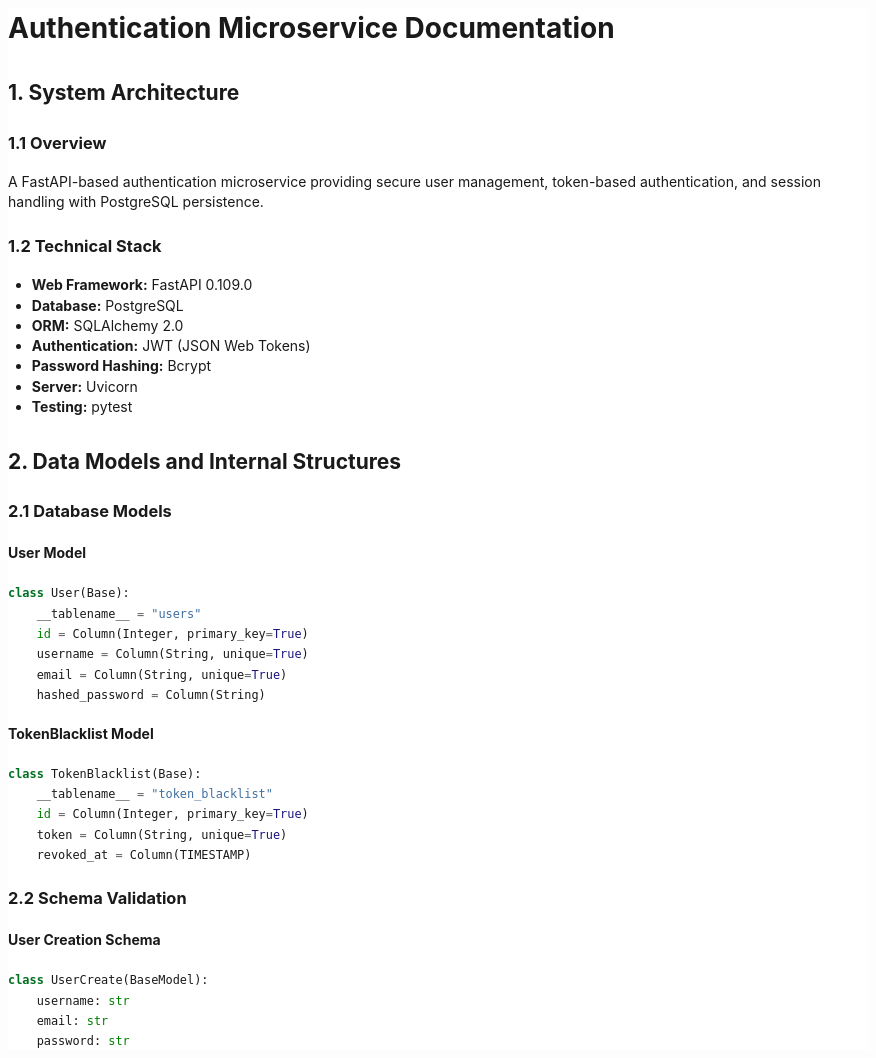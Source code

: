 # Authentication Microservice Documentation

## 1. System Architecture

### 1.1 Overview
A FastAPI-based authentication microservice providing secure user management, token-based authentication, and session handling with PostgreSQL persistence.

### 1.2 Technical Stack
- **Web Framework:** FastAPI 0.109.0
- **Database:** PostgreSQL 
- **ORM:** SQLAlchemy 2.0
- **Authentication:** JWT (JSON Web Tokens)
- **Password Hashing:** Bcrypt
- **Server:** Uvicorn
- **Testing:** pytest

## 2. Data Models and Internal Structures

### 2.1 Database Models

#### User Model
```python
class User(Base):
    __tablename__ = "users"
    id = Column(Integer, primary_key=True)
    username = Column(String, unique=True)
    email = Column(String, unique=True)
    hashed_password = Column(String)
```

#### TokenBlacklist Model
```python
class TokenBlacklist(Base):
    __tablename__ = "token_blacklist"
    id = Column(Integer, primary_key=True)
    token = Column(String, unique=True)
    revoked_at = Column(TIMESTAMP)
```

### 2.2 Schema Validation

#### User Creation Schema
```python
class UserCreate(BaseModel):
    username: str
    email: str
    password: str
```
